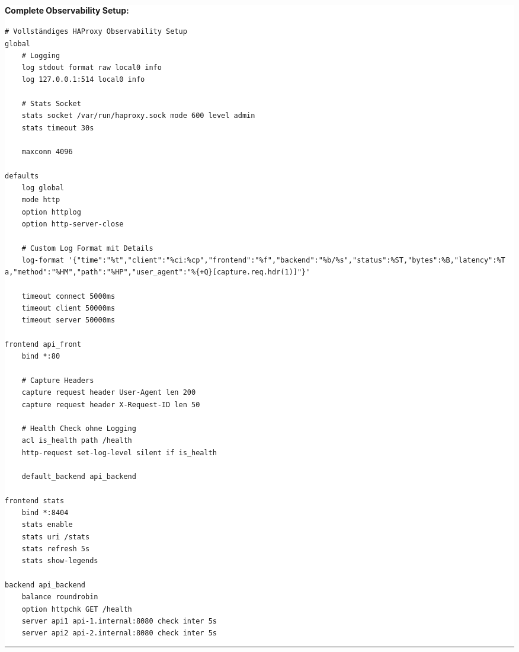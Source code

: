 **Complete Observability Setup:**
```haproxy
# Vollständiges HAProxy Observability Setup
global
    # Logging
    log stdout format raw local0 info
    log 127.0.0.1:514 local0 info

    # Stats Socket
    stats socket /var/run/haproxy.sock mode 600 level admin
    stats timeout 30s

    maxconn 4096

defaults
    log global
    mode http
    option httplog
    option http-server-close

    # Custom Log Format mit Details
    log-format '{"time":"%t","client":"%ci:%cp","frontend":"%f","backend":"%b/%s","status":%ST,"bytes":%B,"latency":%Ta,"method":"%HM","path":"%HP","user_agent":"%{+Q}[capture.req.hdr(1)]"}'

    timeout connect 5000ms
    timeout client 50000ms
    timeout server 50000ms

frontend api_front
    bind *:80

    # Capture Headers
    capture request header User-Agent len 200
    capture request header X-Request-ID len 50

    # Health Check ohne Logging
    acl is_health path /health
    http-request set-log-level silent if is_health

    default_backend api_backend

frontend stats
    bind *:8404
    stats enable
    stats uri /stats
    stats refresh 5s
    stats show-legends

backend api_backend
    balance roundrobin
    option httpchk GET /health
    server api1 api-1.internal:8080 check inter 5s
    server api2 api-2.internal:8080 check inter 5s
```

---